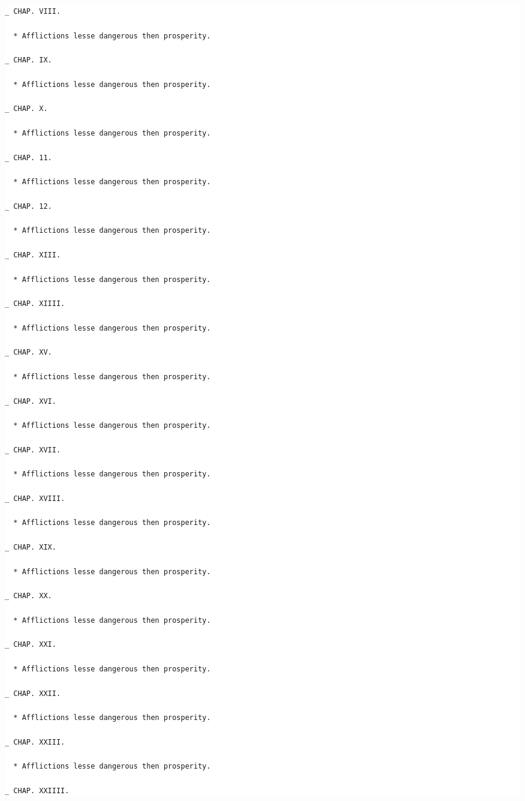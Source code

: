     _ CHAP. VIII.

      * Afflictions lesse dangerous then prosperity.

    _ CHAP. IX.

      * Afflictions lesse dangerous then prosperity.

    _ CHAP. X.

      * Afflictions lesse dangerous then prosperity.

    _ CHAP. 11.

      * Afflictions lesse dangerous then prosperity.

    _ CHAP. 12.

      * Afflictions lesse dangerous then prosperity.

    _ CHAP. XIII.

      * Afflictions lesse dangerous then prosperity.

    _ CHAP. XIIII.

      * Afflictions lesse dangerous then prosperity.

    _ CHAP. XV.

      * Afflictions lesse dangerous then prosperity.

    _ CHAP. XVI.

      * Afflictions lesse dangerous then prosperity.

    _ CHAP. XVII.

      * Afflictions lesse dangerous then prosperity.

    _ CHAP. XVIII.

      * Afflictions lesse dangerous then prosperity.

    _ CHAP. XIX.

      * Afflictions lesse dangerous then prosperity.

    _ CHAP. XX.

      * Afflictions lesse dangerous then prosperity.

    _ CHAP. XXI.

      * Afflictions lesse dangerous then prosperity.

    _ CHAP. XXII.

      * Afflictions lesse dangerous then prosperity.

    _ CHAP. XXIII.

      * Afflictions lesse dangerous then prosperity.

    _ CHAP. XXIIII.

